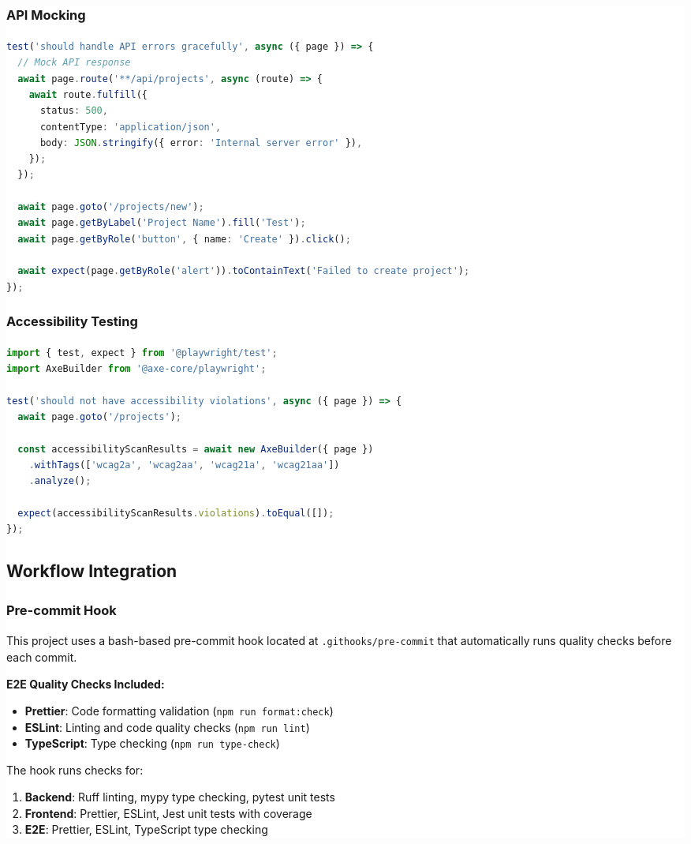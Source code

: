 ### API Mocking
```typescript
test('should handle API errors gracefully', async ({ page }) => {
  // Mock API response
  await page.route('**/api/projects', async (route) => {
    await route.fulfill({
      status: 500,
      contentType: 'application/json',
      body: JSON.stringify({ error: 'Internal server error' }),
    });
  });
  
  await page.goto('/projects/new');
  await page.getByLabel('Project Name').fill('Test');
  await page.getByRole('button', { name: 'Create' }).click();
  
  await expect(page.getByRole('alert')).toContainText('Failed to create project');
});
```

### Accessibility Testing
```typescript
import { test, expect } from '@playwright/test';
import AxeBuilder from '@axe-core/playwright';

test('should not have accessibility violations', async ({ page }) => {
  await page.goto('/projects');
  
  const accessibilityScanResults = await new AxeBuilder({ page })
    .withTags(['wcag2a', 'wcag2aa', 'wcag21a', 'wcag21aa'])
    .analyze();
  
  expect(accessibilityScanResults.violations).toEqual([]);
});
```

## Workflow Integration

### Pre-commit Hook
This project uses a bash-based pre-commit hook located at `.githooks/pre-commit` that automatically runs quality checks before each commit.

**E2E Quality Checks Included:**
- **Prettier**: Code formatting validation (`npm run format:check`)
- **ESLint**: Linting and code quality checks (`npm run lint`)
- **TypeScript**: Type checking (`npm run type-check`)

The hook runs checks for:
1. **Backend**: Ruff linting, mypy type checking, pytest unit tests
2. **Frontend**: Prettier, ESLint, Jest unit tests with coverage
3. **E2E**: Prettier, ESLint, TypeScript type checking
